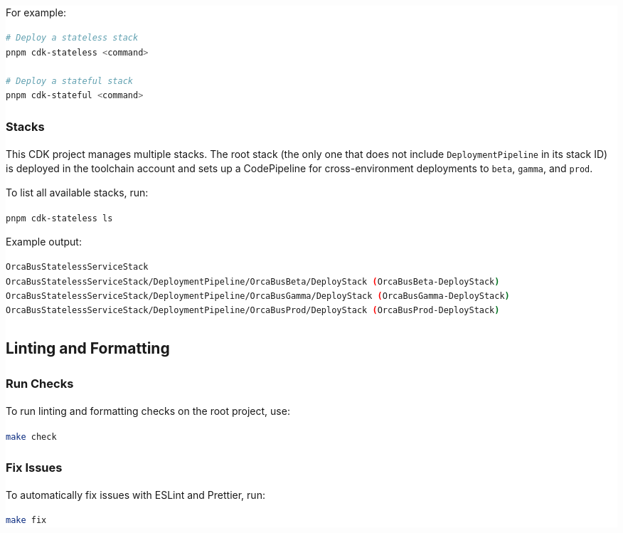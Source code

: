 For example:

```sh
# Deploy a stateless stack
pnpm cdk-stateless <command>

# Deploy a stateful stack
pnpm cdk-stateful <command>
```

### Stacks

This CDK project manages multiple stacks. The root stack (the only one that does not include `DeploymentPipeline` in its stack ID) is deployed in the toolchain account and sets up a CodePipeline for cross-environment deployments to `beta`, `gamma`, and `prod`.

To list all available stacks, run:

```sh
pnpm cdk-stateless ls
```

Example output:

```sh
OrcaBusStatelessServiceStack
OrcaBusStatelessServiceStack/DeploymentPipeline/OrcaBusBeta/DeployStack (OrcaBusBeta-DeployStack)
OrcaBusStatelessServiceStack/DeploymentPipeline/OrcaBusGamma/DeployStack (OrcaBusGamma-DeployStack)
OrcaBusStatelessServiceStack/DeploymentPipeline/OrcaBusProd/DeployStack (OrcaBusProd-DeployStack)
```

## Linting and Formatting

### Run Checks

To run linting and formatting checks on the root project, use:

```sh
make check
```

### Fix Issues

To automatically fix issues with ESLint and Prettier, run:

```sh
make fix
```
